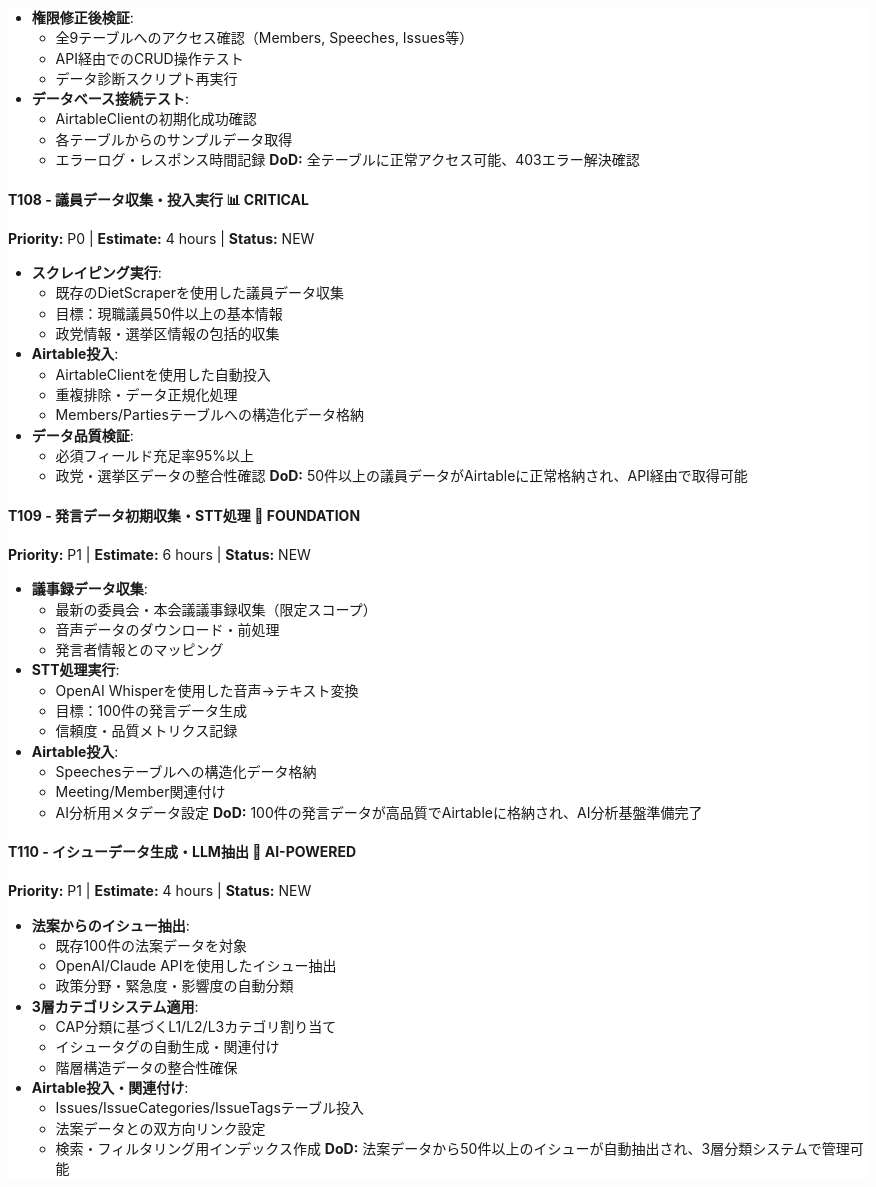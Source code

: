 - **権限修正後検証**:
  - 全9テーブルへのアクセス確認（Members, Speeches, Issues等）
  - API経由でのCRUD操作テスト
  - データ診断スクリプト再実行
- **データベース接続テスト**:
  - AirtableClientの初期化成功確認
  - 各テーブルからのサンプルデータ取得
  - エラーログ・レスポンス時間記録
    **DoD:** 全テーブルに正常アクセス可能、403エラー解決確認

#### T108 - 議員データ収集・投入実行 📊 CRITICAL

**Priority:** P0 | **Estimate:** 4 hours | **Status:** NEW

- **スクレイピング実行**:
  - 既存のDietScraperを使用した議員データ収集
  - 目標：現職議員50件以上の基本情報
  - 政党情報・選挙区情報の包括的収集
- **Airtable投入**:
  - AirtableClientを使用した自動投入
  - 重複排除・データ正規化処理
  - Members/Partiesテーブルへの構造化データ格納
- **データ品質検証**:
  - 必須フィールド充足率95%以上
  - 政党・選挙区データの整合性確認
    **DoD:** 50件以上の議員データがAirtableに正常格納され、API経由で取得可能

#### T109 - 発言データ初期収集・STT処理 🎤 FOUNDATION

**Priority:** P1 | **Estimate:** 6 hours | **Status:** NEW

- **議事録データ収集**:
  - 最新の委員会・本会議議事録収集（限定スコープ）
  - 音声データのダウンロード・前処理
  - 発言者情報とのマッピング
- **STT処理実行**:
  - OpenAI Whisperを使用した音声→テキスト変換
  - 目標：100件の発言データ生成
  - 信頼度・品質メトリクス記録
- **Airtable投入**:
  - Speechesテーブルへの構造化データ格納
  - Meeting/Member関連付け
  - AI分析用メタデータ設定
    **DoD:** 100件の発言データが高品質でAirtableに格納され、AI分析基盤準備完了

#### T110 - イシューデータ生成・LLM抽出 🧠 AI-POWERED

**Priority:** P1 | **Estimate:** 4 hours | **Status:** NEW

- **法案からのイシュー抽出**:
  - 既存100件の法案データを対象
  - OpenAI/Claude APIを使用したイシュー抽出
  - 政策分野・緊急度・影響度の自動分類
- **3層カテゴリシステム適用**:
  - CAP分類に基づくL1/L2/L3カテゴリ割り当て
  - イシュータグの自動生成・関連付け
  - 階層構造データの整合性確保
- **Airtable投入・関連付け**:
  - Issues/IssueCategories/IssueTagsテーブル投入
  - 法案データとの双方向リンク設定
  - 検索・フィルタリング用インデックス作成
    **DoD:** 法案データから50件以上のイシューが自動抽出され、3層分類システムで管理可能
